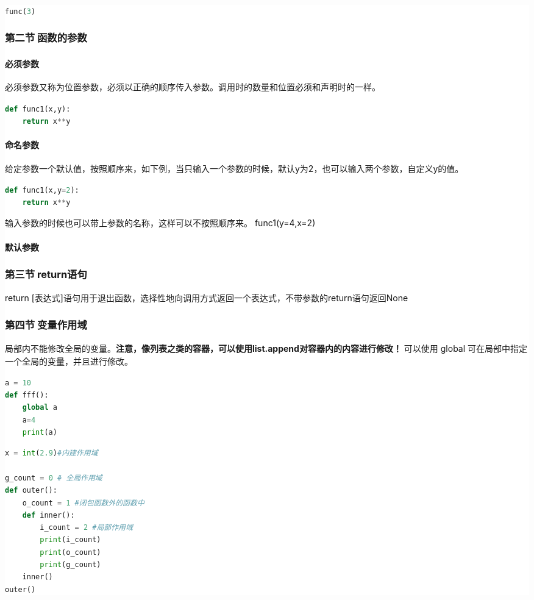 ``` python
func(3)
```

### 第二节 函数的参数

	

#### 必须参数

必须参数又称为位置参数，必须以正确的顺序传入参数。调用时的数量和位置必须和声明时的一样。
``` python
def func1(x,y):
	return x**y
```

#### 命名参数

给定参数一个默认值，按照顺序来，如下例，当只输入一个参数的时候，默认y为2，也可以输入两个参数，自定义y的值。
``` python
def func1(x,y=2):
	return x**y
```
输入参数的时候也可以带上参数的名称，这样可以不按照顺序来。
func1(y=4,x=2)

#### 默认参数

### 第三节 return语句

return [表达式]语句用于退出函数，选择性地向调用方式返回一个表达式，不带参数的return语句返回None

### 第四节 变量作用域

局部内不能修改全局的变量。**注意，像列表之类的容器，可以使用list.append对容器内的内容进行修改！**
可以使用 global 可在局部中指定一个全局的变量，并且进行修改。
``` python
a = 10
def fff():
    global a 
    a=4 
    print(a)
```

``` python
x = int(2.9)#内建作用域

g_count = 0 # 全局作用域
def outer():
    o_count = 1 #闭包函数外的函数中
    def inner():
        i_count = 2 #局部作用域
        print(i_count)
        print(o_count)
        print(g_count)
    inner()
outer()
```
